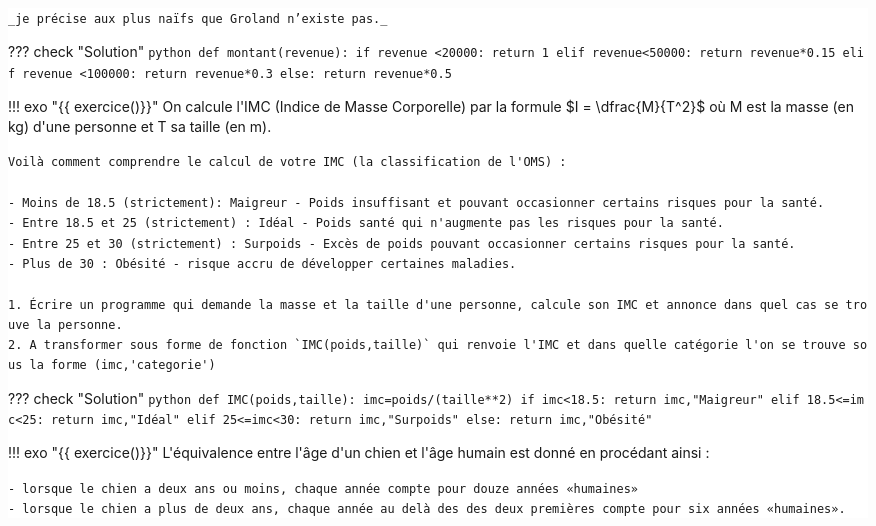     _je précise aux plus naïfs que Groland n’existe pas._

??? check "Solution"
    ```python
    def montant(revenue):
        if revenue <20000:
            return 1
        elif revenue<50000:
            return revenue*0.15
        elif revenue <100000:
            return revenue*0.3
        else:
            return revenue*0.5
    ```


!!! exo "{{ exercice()}}"
    On calcule l'IMC (Indice de Masse Corporelle) par la formule $I = \dfrac{M}{T^2}$ où M est la masse (en kg) d'une personne et T sa taille (en m).  

    Voilà comment comprendre le calcul de votre IMC (la classification de l'OMS) :

    - Moins de 18.5 (strictement): Maigreur - Poids insuffisant et pouvant occasionner certains risques pour la santé.  
    - Entre 18.5 et 25 (strictement) : Idéal - Poids santé qui n'augmente pas les risques pour la santé.  
    - Entre 25 et 30 (strictement) : Surpoids - Excès de poids pouvant occasionner certains risques pour la santé.  
    - Plus de 30 : Obésité - risque accru de développer certaines maladies.  

    1. Écrire un programme qui demande la masse et la taille d'une personne, calcule son IMC et annonce dans quel cas se trouve la personne.  
    2. A transformer sous forme de fonction `IMC(poids,taille)` qui renvoie l'IMC et dans quelle catégorie l'on se trouve sous la forme (imc,'categorie')


??? check "Solution"
    ```python
    def IMC(poids,taille):
        imc=poids/(taille**2)
        if imc<18.5:
            return imc,"Maigreur"
        elif 18.5<=imc<25:
            return imc,"Idéal"
        elif 25<=imc<30:
            return imc,"Surpoids"
        else:
            return imc,"Obésité"
    ```

!!! exo "{{ exercice()}}"
    L'équivalence entre l'âge d'un chien et l'âge humain est donné en procédant ainsi :  

    - lorsque le chien a deux ans ou moins, chaque année compte pour douze années «humaines»
    - lorsque le chien a plus de deux ans, chaque année au delà des des deux premières compte pour six années «humaines».
